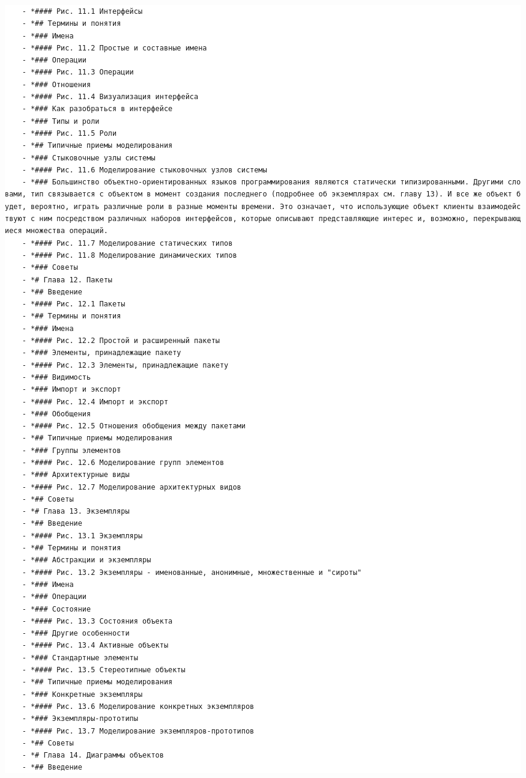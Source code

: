         - *#### Рис. 11.1 Интерфейсы
        - *## Термины и понятия
        - *### Имена
        - *#### Рис. 11.2 Простые и составные имена
        - *### Операции
        - *#### Рис. 11.3 Операции
        - *### Отношения
        - *#### Рис. 11.4 Визуализация интерфейса
        - *### Как разобраться в интерфейсе
        - *### Типы и роли
        - *#### Рис. 11.5 Роли
        - *## Типичные приемы моделирования
        - *### Стыковочные узлы системы
        - *#### Рис. 11.6 Моделирование стыковочных узлов системы
        - *### Большинство объектно-ориентированных языков программирования являются статически типизированными. Другими словами, тип связывается с объектом в момент создания последнего (подробнее об экземплярах см. главу 13). И все же объект будет, вероятно, играть различные роли в разные моменты времени. Это означает, что использующие объект клиенты взаимодействуют с ним посредством различных наборов интерфейсов, которые описывают представляющие интерес и, возможно, перекрывающиеся множества операций.
        - *#### Рис. 11.7 Моделирование статических типов
        - *#### Рис. 11.8 Моделирование динамических типов
        - *### Советы
        - *# Глава 12. Пакеты
        - *## Введение
        - *#### Рис. 12.1 Пакеты
        - *## Термины и понятия
        - *### Имена
        - *#### Рис. 12.2 Простой и расширенный пакеты
        - *### Элементы, принадлежащие пакету
        - *#### Рис. 12.3 Элементы, принадлежащие пакету
        - *### Видимость
        - *### Импорт и экспорт
        - *#### Рис. 12.4 Импорт и экспорт
        - *### Обобщения
        - *#### Рис. 12.5 Отношения обобщения между пакетами
        - *## Типичные приемы моделирования
        - *### Группы элементов
        - *#### Рис. 12.6 Моделирование групп элементов
        - *### Архитектурные виды
        - *#### Рис. 12.7 Моделирование архитектурных видов
        - *## Советы
        - *# Глава 13. Экземпляры
        - *## Введение
        - *#### Рис. 13.1 Экземпляры
        - *## Термины и понятия
        - *### Абстракции и экземпляры
        - *#### Рис. 13.2 Экземпляры - именованные, анонимные, множественные и "сироты"
        - *### Имена
        - *### Операции
        - *### Состояние
        - *#### Рис. 13.3 Состояния объекта
        - *### Другие особенности
        - *#### Рис. 13.4 Активные объекты
        - *### Стандартные элементы
        - *#### Рис. 13.5 Стереотипные объекты
        - *## Типичные приемы моделирования
        - *### Конкретные экземпляры
        - *#### Рис. 13.6 Моделирование конкретных экземпляров
        - *### Экземпляры-прототипы
        - *#### Рис. 13.7 Моделирование экземпляров-прототипов
        - *## Советы
        - *# Глава 14. Диаграммы объектов
        - *## Введение
